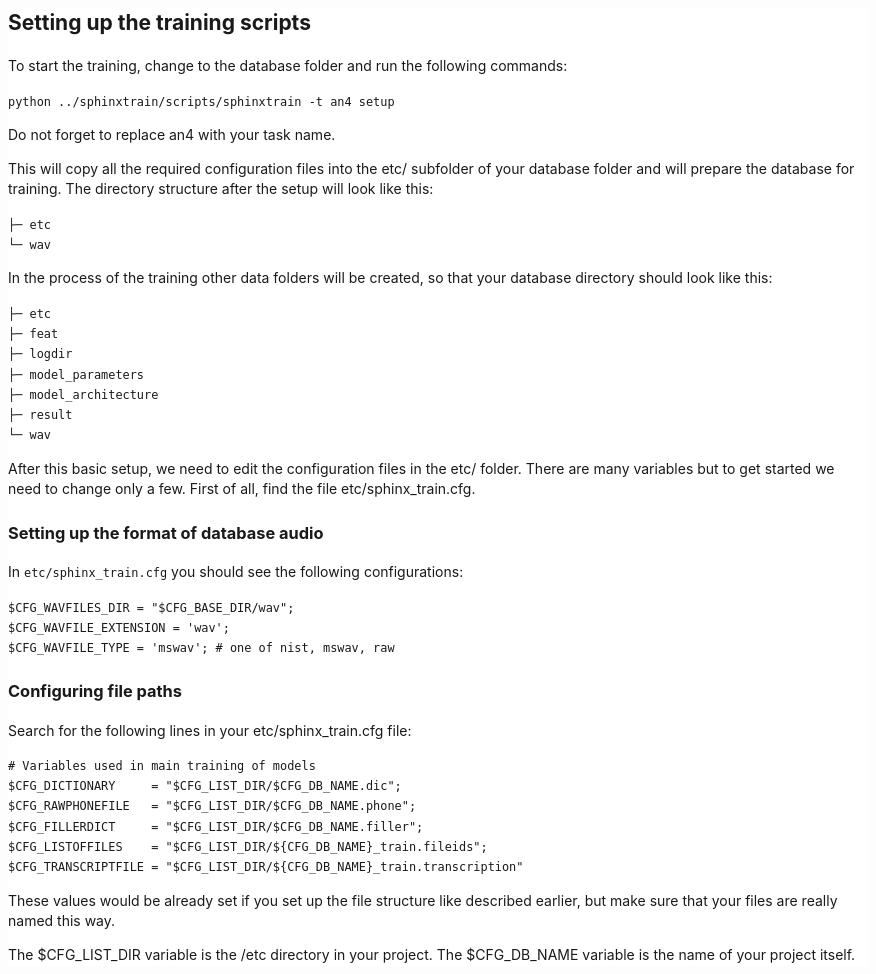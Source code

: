 ```
```
## Setting up the training scripts
To start the training, change to the database folder and run the following commands:
```
python ../sphinxtrain/scripts/sphinxtrain -t an4 setup
```
Do not forget to replace an4 with your task name.

This will copy all the required configuration files into the etc/ subfolder of your database folder and will prepare the database for training. The directory structure after the setup will look like this:
```
├─ etc
└─ wav
```
In the process of the training other data folders will be created, so that your database directory should look like this:
```
├─ etc
├─ feat
├─ logdir
├─ model_parameters
├─ model_architecture
├─ result
└─ wav
```
After this basic setup, we need to edit the configuration files in the etc/ folder. There are many variables but to get started we need to change only a few. First of all, find the file etc/sphinx_train.cfg.

### Setting up the format of database audio
In `etc/sphinx_train.cfg` you should see the following configurations:
```
$CFG_WAVFILES_DIR = "$CFG_BASE_DIR/wav";
$CFG_WAVFILE_EXTENSION = 'wav';
$CFG_WAVFILE_TYPE = 'mswav'; # one of nist, mswav, raw
```
### Configuring file paths
Search for the following lines in your etc/sphinx_train.cfg file:
```
# Variables used in main training of models
$CFG_DICTIONARY     = "$CFG_LIST_DIR/$CFG_DB_NAME.dic";
$CFG_RAWPHONEFILE   = "$CFG_LIST_DIR/$CFG_DB_NAME.phone";
$CFG_FILLERDICT     = "$CFG_LIST_DIR/$CFG_DB_NAME.filler";
$CFG_LISTOFFILES    = "$CFG_LIST_DIR/${CFG_DB_NAME}_train.fileids";
$CFG_TRANSCRIPTFILE = "$CFG_LIST_DIR/${CFG_DB_NAME}_train.transcription"
```
These values would be already set if you set up the file structure like described earlier, but make sure that your files are really named this way.

The $CFG_LIST_DIR variable is the /etc directory in your project. The $CFG_DB_NAME variable is the name of your project itself.
